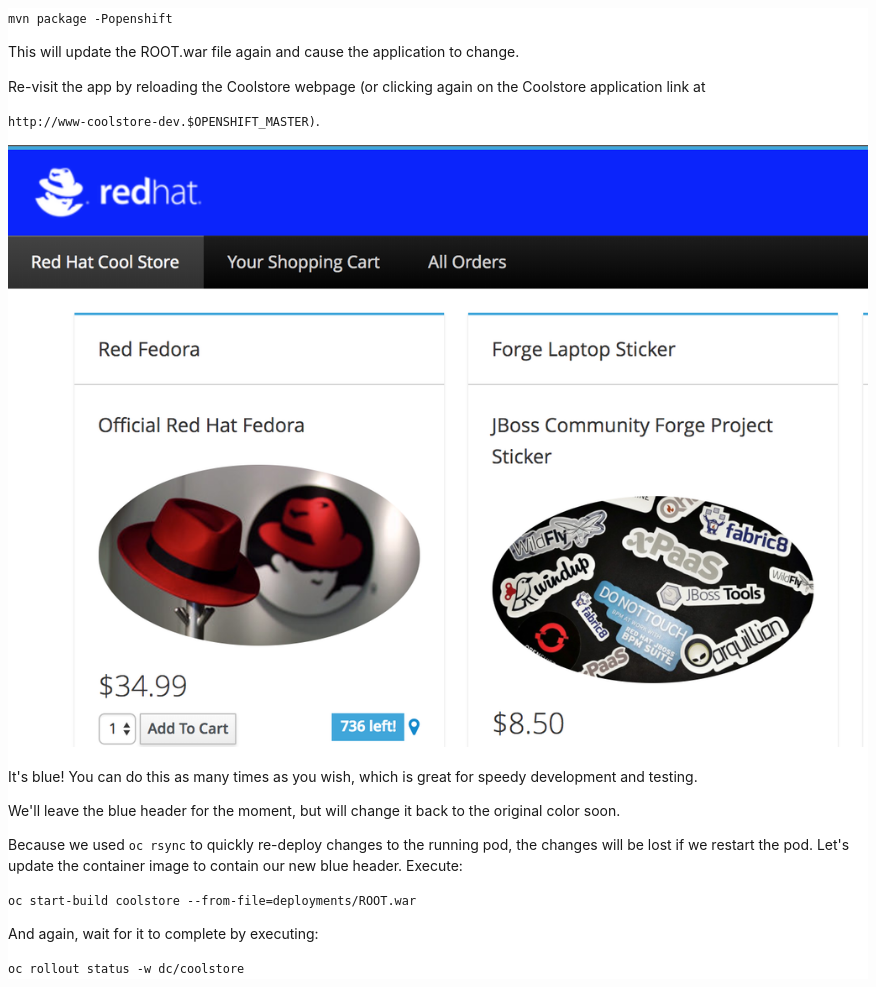 `mvn package -Popenshift`

This will update the ROOT.war file again and cause the application to change.

Re-visit the app by reloading the Coolstore webpage (or clicking again on the Coolstore application link at 

`http://www-coolstore-dev.$OPENSHIFT_MASTER)`.

![Blue](../../../assets/developer-intro/nav-blue.png)

It's blue! You can do this as many times as you wish, which is great for speedy development and testing.

We'll leave the blue header for the moment, but will change it back to the original color soon.

Because we used `oc rsync` to quickly re-deploy changes to the running pod, the changes will be lost if we restart the pod. Let's update the container image
to contain our new blue header. Execute:

`oc start-build coolstore --from-file=deployments/ROOT.war`

And again, wait for it to complete by executing:

`oc rollout status -w dc/coolstore`
